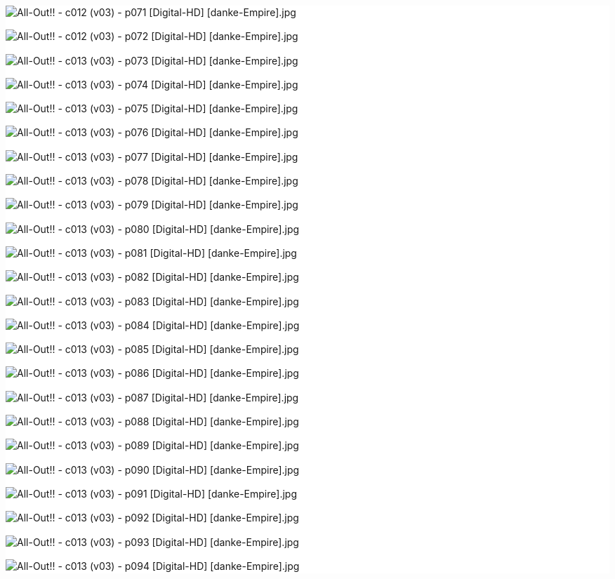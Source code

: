 ![All-Out!! - c012 (v03) - p071 [Digital-HD] [danke-Empire].jpg](https://wx1.sinaimg.cn/large/6a9fdecagy1fm5ye6yawoj21kl2cwwkf.jpg)

![All-Out!! - c012 (v03) - p072 [Digital-HD] [danke-Empire].jpg](https://wx1.sinaimg.cn/large/6a9fdecagy1fm5yeafm03j21kl2cwdsu.jpg)

![All-Out!! - c013 (v03) - p073 [Digital-HD] [danke-Empire].jpg](https://wx1.sinaimg.cn/large/6a9fdecagy1fm5yegr1k1j21kl2cwqv6.jpg)

![All-Out!! - c013 (v03) - p074 [Digital-HD] [danke-Empire].jpg](https://wx1.sinaimg.cn/large/6a9fdecagy1fm5yeolwp7j21kl2cwnpd.jpg)

![All-Out!! - c013 (v03) - p075 [Digital-HD] [danke-Empire].jpg](https://wx1.sinaimg.cn/large/6a9fdecagy1fm5yety1ccj21kl2cw4qp.jpg)

![All-Out!! - c013 (v03) - p076 [Digital-HD] [danke-Empire].jpg](https://wx1.sinaimg.cn/large/6a9fdecagy1fm5yf2tk5nj21kl2cwe81.jpg)

![All-Out!! - c013 (v03) - p077 [Digital-HD] [danke-Empire].jpg](https://wx1.sinaimg.cn/large/6a9fdecagy1fm5yf7tqiij21kl2cw7wh.jpg)

![All-Out!! - c013 (v03) - p078 [Digital-HD] [danke-Empire].jpg](https://wx1.sinaimg.cn/large/6a9fdecagy1fm5yfcmfwyj21kl2cwqv5.jpg)

![All-Out!! - c013 (v03) - p079 [Digital-HD] [danke-Empire].jpg](https://wx1.sinaimg.cn/large/6a9fdecagy1fm5yfh7hxbj21kl2cwhdt.jpg)

![All-Out!! - c013 (v03) - p080 [Digital-HD] [danke-Empire].jpg](https://wx1.sinaimg.cn/large/6a9fdecagy1fm5yflpnt4j21kl2cwb29.jpg)

![All-Out!! - c013 (v03) - p081 [Digital-HD] [danke-Empire].jpg](https://wx1.sinaimg.cn/large/6a9fdecagy1fm5yfppbndj21kl2cw7wh.jpg)

![All-Out!! - c013 (v03) - p082 [Digital-HD] [danke-Empire].jpg](https://wx1.sinaimg.cn/large/6a9fdecagy1fm5yfu1sxmj21kl2cwe81.jpg)

![All-Out!! - c013 (v03) - p083 [Digital-HD] [danke-Empire].jpg](https://wx1.sinaimg.cn/large/6a9fdecagy1fm5yfyumt7j21kl2cwkjl.jpg)

![All-Out!! - c013 (v03) - p084 [Digital-HD] [danke-Empire].jpg](https://wx1.sinaimg.cn/large/6a9fdecagy1fm5yg39pdnj21kl2cwe81.jpg)

![All-Out!! - c013 (v03) - p085 [Digital-HD] [danke-Empire].jpg](https://wx1.sinaimg.cn/large/6a9fdecagy1fm5yg80t4sj21kl2cwkjl.jpg)

![All-Out!! - c013 (v03) - p086 [Digital-HD] [danke-Empire].jpg](https://wx1.sinaimg.cn/large/6a9fdecagy1fm5ygf8jr0j21kl2cwx6p.jpg)

![All-Out!! - c013 (v03) - p087 [Digital-HD] [danke-Empire].jpg](https://wx1.sinaimg.cn/large/6a9fdecagy1fm5ygjkue1j21kl2cw4qp.jpg)

![All-Out!! - c013 (v03) - p088 [Digital-HD] [danke-Empire].jpg](https://wx1.sinaimg.cn/large/6a9fdecagy1fm5ygphs8gj21kl2cw1ky.jpg)

![All-Out!! - c013 (v03) - p089 [Digital-HD] [danke-Empire].jpg](https://wx1.sinaimg.cn/large/6a9fdecagy1fm5ygtwvltj21kl2cw4qp.jpg)

![All-Out!! - c013 (v03) - p090 [Digital-HD] [danke-Empire].jpg](https://wx1.sinaimg.cn/large/6a9fdecagy1fm5ygyhdjbj21kl2cw7wh.jpg)

![All-Out!! - c013 (v03) - p091 [Digital-HD] [danke-Empire].jpg](https://wx1.sinaimg.cn/large/6a9fdecagy1fm5yh2sn1aj21kl2cwe81.jpg)

![All-Out!! - c013 (v03) - p092 [Digital-HD] [danke-Empire].jpg](https://wx1.sinaimg.cn/large/6a9fdecagy1fm5yh8vcrjj21kl2cwqv5.jpg)

![All-Out!! - c013 (v03) - p093 [Digital-HD] [danke-Empire].jpg](https://wx1.sinaimg.cn/large/6a9fdecagy1fm5yhd05ftj21kl2cwnl9.jpg)

![All-Out!! - c013 (v03) - p094 [Digital-HD] [danke-Empire].jpg](https://wx1.sinaimg.cn/large/6a9fdecagy1fm5yhhduavj21kl2cwhdt.jpg)
